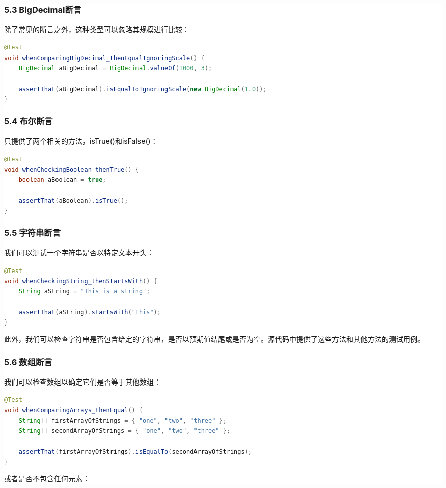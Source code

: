 ### 5.3 BigDecimal断言

除了常见的断言之外，这种类型可以忽略其规模进行比较：

```java
@Test
void whenComparingBigDecimal_thenEqualIgnoringScale() {
    BigDecimal aBigDecimal = BigDecimal.valueOf(1000, 3);

    assertThat(aBigDecimal).isEqualToIgnoringScale(new BigDecimal(1.0));
}
```

### 5.4 布尔断言

只提供了两个相关的方法，isTrue()和isFalse()：

```java
@Test
void whenCheckingBoolean_thenTrue() {
    boolean aBoolean = true;

    assertThat(aBoolean).isTrue();
}
```

### 5.5 字符串断言

我们可以测试一个字符串是否以特定文本开头：

```java
@Test
void whenCheckingString_thenStartsWith() {
    String aString = "This is a string";

    assertThat(aString).startsWith("This");
}
```

此外，我们可以检查字符串是否包含给定的字符串，是否以预期值结尾或是否为空。源代码中提供了这些方法和其他方法的测试用例。

### 5.6 数组断言

我们可以检查数组以确定它们是否等于其他数组：

```java
@Test
void whenComparingArrays_thenEqual() {
    String[] firstArrayOfStrings = { "one", "two", "three" };
    String[] secondArrayOfStrings = { "one", "two", "three" };

    assertThat(firstArrayOfStrings).isEqualTo(secondArrayOfStrings);
}
```

或者是否不包含任何元素：
